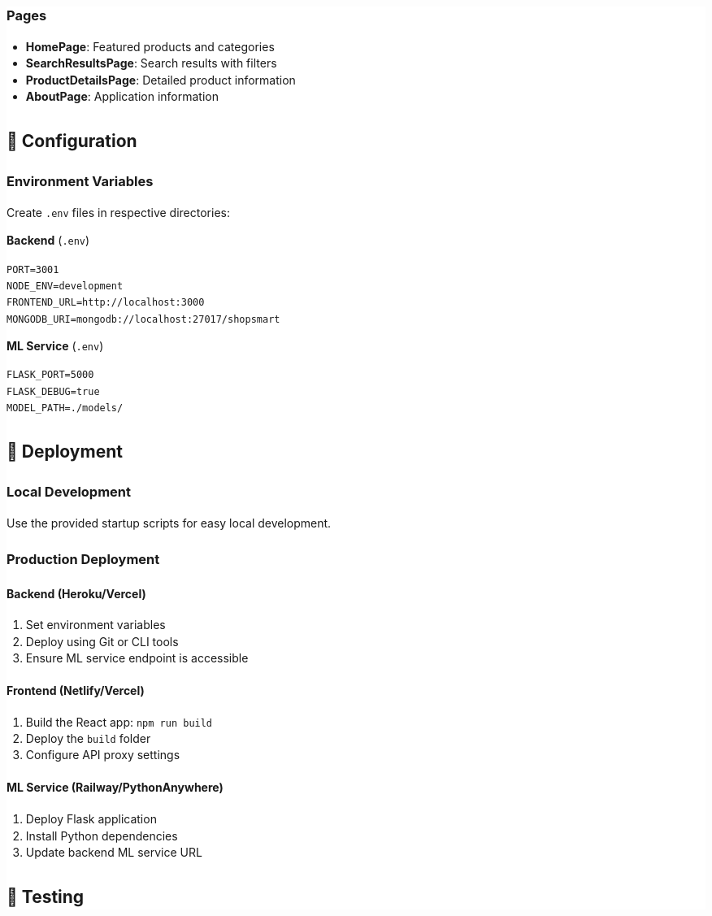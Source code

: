 ### Pages
- **HomePage**: Featured products and categories
- **SearchResultsPage**: Search results with filters
- **ProductDetailsPage**: Detailed product information
- **AboutPage**: Application information

## 🔧 Configuration

### Environment Variables
Create `.env` files in respective directories:

**Backend** (`.env`)
```env
PORT=3001
NODE_ENV=development
FRONTEND_URL=http://localhost:3000
MONGODB_URI=mongodb://localhost:27017/shopsmart
```

**ML Service** (`.env`)
```env
FLASK_PORT=5000
FLASK_DEBUG=true
MODEL_PATH=./models/
```

## 🚀 Deployment

### Local Development
Use the provided startup scripts for easy local development.

### Production Deployment

#### Backend (Heroku/Vercel)
1. Set environment variables
2. Deploy using Git or CLI tools
3. Ensure ML service endpoint is accessible

#### Frontend (Netlify/Vercel)
1. Build the React app: `npm run build`
2. Deploy the `build` folder
3. Configure API proxy settings

#### ML Service (Railway/PythonAnywhere)
1. Deploy Flask application
2. Install Python dependencies
3. Update backend ML service URL

## 🧪 Testing
